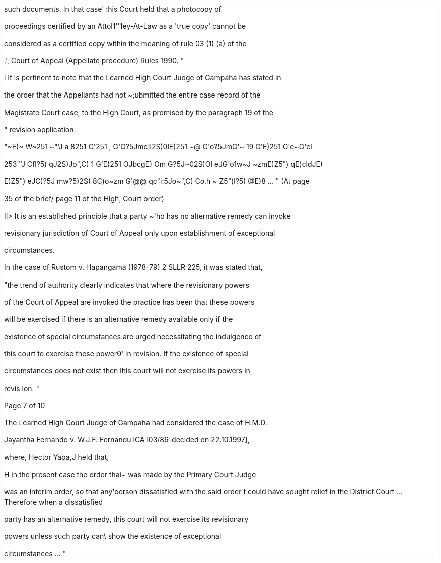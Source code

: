 such documents. In that case' :his Court held that a photocopy of

proceedings certified by an Attol1''1ey-At-Law as a 'true copy' cannot be

considered as a certified copy within the meaning of rule 03 (1) (a) of the

.', Court of Appeal (Appellate procedure) Rules 1990. "

l It is pertinent to note that the Learned High Court Judge of Gampaha has stated in

the order that the Appellants had not ~;ubmitted the entire case record of the

Magistrate Court case, to the High Court, as promised by the paragraph 19 of the

" revision application.

"~E)~ W~251 ~"'J a 8251 G'251 , G'O?5Jmc!l2S)0lE)251 ~@ G'o?5JmG'~ 19 G'E)251 G'e~G'cl

253"'J Cfl?5) qJ2S)Jo",C) 1 G'E)251 OJbcgE) Om G?5J~02S)Ol eJG'o1w~J ~zmE)Z5") qE)cldJE)

E)Z5") eJC)?5J mw?5)2S) 8C)o~zm G'@@ qc"i:5Jo~",C) Co.h ~ Z5")l?5) @E)8 ... " (At page

35 of the brief/ page 11 of the High, Court order)

II> It is an established principle that a party ~'ho has no alternative remedy can invoke

revisionary jurisdiction of Court of Appeal only upon establishment of exceptional

circumstances.

In the case of Rustom v. Hapangama (1978-79) 2 SLLR 225, it was stated that,

"the trend of authority clearly indicates that where the revisionary powers

of the Court of Appeal are invoked the practice has been that these powers

will be exercised if there is an alternative remedy available only if the

existence of special circumstances are urged necessitating the indulgence of

this court to exercise these power0' in revision. If the existence of special

circumstances does not exist then lhis court will not exercise its powers in

revis ion. "

Page 7 of 10

The Learned High Court Judge of Gampaha had considered the case of H.M.D.

Jayantha Fernando v. W.J.F. Fernandu lCA l03/86-decided on 22.10.1997],

where, Hector Yapa,J held that,

H in the present case the order thai~ was made by the Primary Court Judge

was an interim order, so that any'oerson dissatisfied with the said order t could have sought relief in the District Court ... Therefore when a dissatisfied

party has an alternative remedy, this court will not exercise its revisionary

powers unless such party can\ show the existence of exceptional

circumstances ... "
